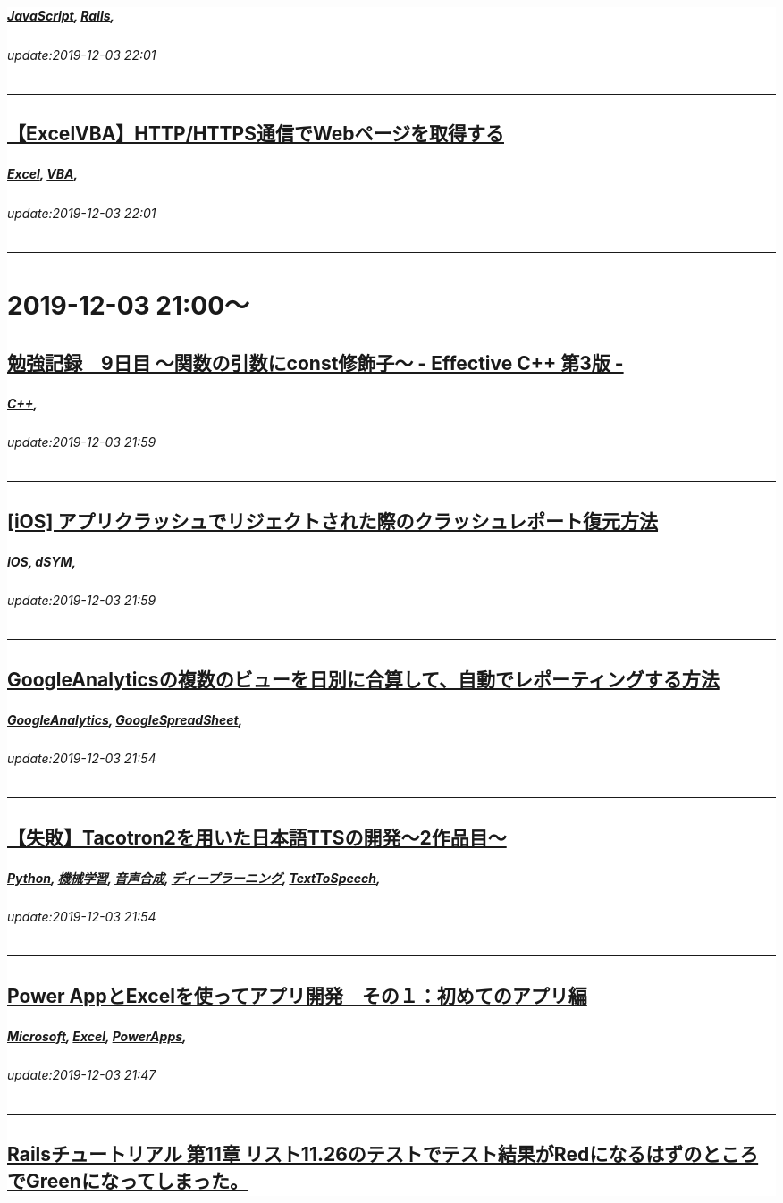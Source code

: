 ##### [JavaScript](https://qiita.com/tags/JavaScript), [Rails](https://qiita.com/tags/Rails), 
###### update:2019-12-03 22:01
---
## [【ExcelVBA】HTTP/HTTPS通信でWebページを取得する](https://qiita.com/nkojima/items/c11f6369f4c32b06c90b)
##### [Excel](https://qiita.com/tags/Excel), [VBA](https://qiita.com/tags/VBA), 
###### update:2019-12-03 22:01
---




# 2019-12-03 21:00～
## [勉強記録　9日目 〜関数の引数にconst修飾子〜 - Effective C++ 第3版 -](https://qiita.com/eierapfel/items/4e6c214611bcab9dc7c4)
##### [C++](https://qiita.com/tags/C++), 
###### update:2019-12-03 21:59
---
## [[iOS] アプリクラッシュでリジェクトされた際のクラッシュレポート復元方法](https://qiita.com/hagmon/items/95d4299a1113f1011368)
##### [iOS](https://qiita.com/tags/iOS), [dSYM](https://qiita.com/tags/dSYM), 
###### update:2019-12-03 21:59
---
## [GoogleAnalyticsの複数のビューを日別に合算して、自動でレポーティングする方法](https://qiita.com/manabew/items/6f4148765acab7199246)
##### [GoogleAnalytics](https://qiita.com/tags/GoogleAnalytics), [GoogleSpreadSheet](https://qiita.com/tags/GoogleSpreadSheet), 
###### update:2019-12-03 21:54
---
## [【失敗】Tacotron2を用いた日本語TTSの開発～2作品目～](https://qiita.com/yukari120/items/2acc49780fdcd4392d91)
##### [Python](https://qiita.com/tags/Python), [機械学習](https://qiita.com/tags/機械学習), [音声合成](https://qiita.com/tags/音声合成), [ディープラーニング](https://qiita.com/tags/ディープラーニング), [TextToSpeech](https://qiita.com/tags/TextToSpeech), 
###### update:2019-12-03 21:54
---
## [Power AppとExcelを使ってアプリ開発　その１：初めてのアプリ編](https://qiita.com/yokotate/items/66b1e848f8cbeefb1c86)
##### [Microsoft](https://qiita.com/tags/Microsoft), [Excel](https://qiita.com/tags/Excel), [PowerApps](https://qiita.com/tags/PowerApps), 
###### update:2019-12-03 21:47
---
## [Railsチュートリアル 第11章 リスト11.26のテストでテスト結果がRedになるはずのところでGreenになってしまった。](https://qiita.com/fleatama/items/1e902678b16bd5d0d3f1)